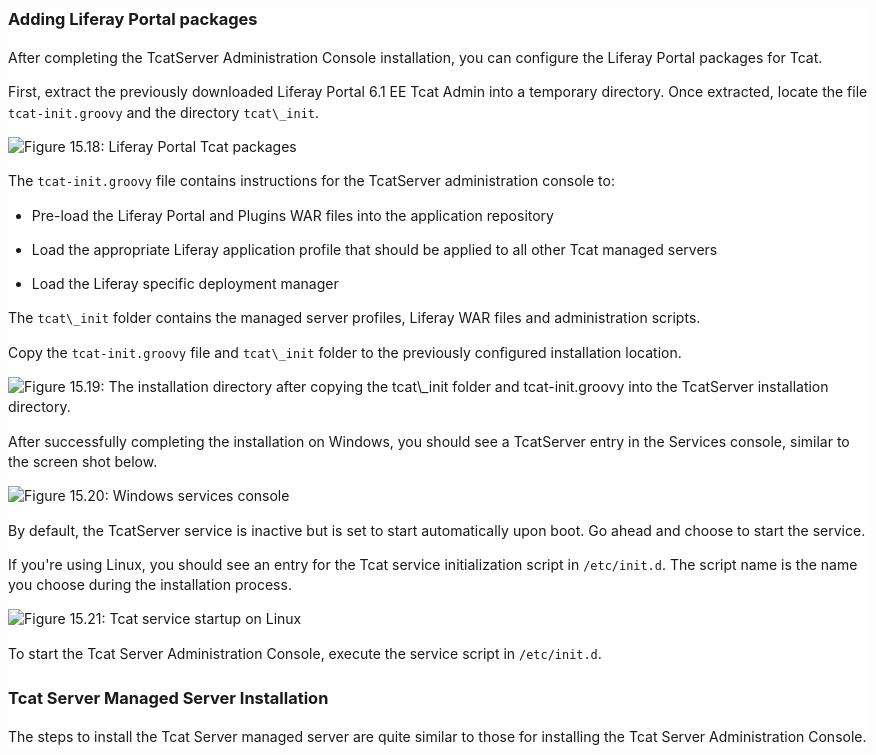 ### Adding Liferay Portal packages [](id=adding-liferay-portal-packages-liferay-portal-6-2-user-guide-15-en)

After completing the TcatServer Administration Console installation, you can
configure the Liferay Portal packages for Tcat.

First, extract the previously downloaded Liferay Portal 6.1 EE Tcat Admin into a
temporary directory. Once extracted, locate the file `tcat-init.groovy` and the
directory `tcat\_init`.

![Figure 15.18: Liferay Portal Tcat packages](../../images/tcat-html_12074416.png)

The `tcat-init.groovy` file contains instructions for the TcatServer
administration console to:

-   Pre-load the Liferay Portal and Plugins WAR files into the application
    repository

-   Load the appropriate Liferay application profile that should be applied to
    all other Tcat managed servers

-   Load the Liferay specific deployment manager

The `tcat\_init` folder contains the managed server profiles, Liferay WAR files
and administration scripts.

Copy the `tcat-init.groovy` file and `tcat\_init` folder to the previously
configured installation location.

![Figure 15.19: The installation directory after copying the `tcat\_init` folder and `tcat-init.groovy` into the TcatServer installation directory.](../../images/tcat-html_mf987314.png)

After successfully completing the installation on Windows, you should see a
TcatServer entry in the Services console, similar to the screen shot below. 

![Figure 15.20: Windows services console](../../images/tcat-html_3b2f5fb4.png)

By default, the TcatServer service is inactive but is set to start automatically
upon boot. Go ahead and choose to start the service.

If you're using Linux, you should see an entry for the Tcat service
initialization script in `/etc/init.d`. The script name is the name you choose
during the installation process.



![Figure 15.21: Tcat service startup on Linux](../../images/tcat-html_352642da.png)

To start the Tcat Server Administration Console, execute the service script in
`/etc/init.d`.

### Tcat Server Managed Server Installation [](id=tcat-server-managed-server-installation-liferay-portal-6-2-user-guide-15-en)

The steps to install the Tcat Server managed server are quite similar to those
for installing the Tcat Server Administration Console.

